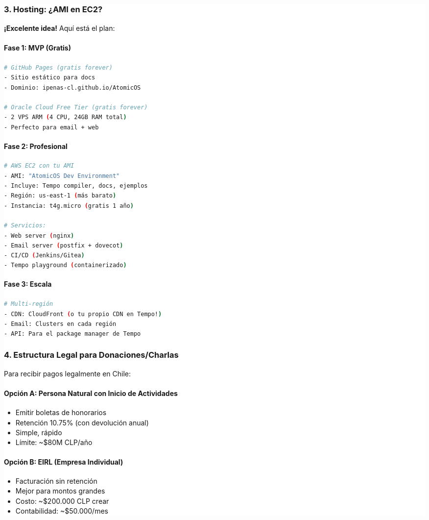 ### 3. Hosting: ¿AMI en EC2?

**¡Excelente idea!** Aquí está el plan:

#### Fase 1: MVP (Gratis)
```bash
# GitHub Pages (gratis forever)
- Sitio estático para docs
- Dominio: ipenas-cl.github.io/AtomicOS

# Oracle Cloud Free Tier (gratis forever)
- 2 VPS ARM (4 CPU, 24GB RAM total)
- Perfecto para email + web
```

#### Fase 2: Profesional
```bash
# AWS EC2 con tu AMI
- AMI: "AtomicOS Dev Environment"
- Incluye: Tempo compiler, docs, ejemplos
- Región: us-east-1 (más barato)
- Instancia: t4g.micro (gratis 1 año)

# Servicios:
- Web server (nginx)
- Email server (postfix + dovecot)
- CI/CD (Jenkins/Gitea)
- Tempo playground (containerizado)
```

#### Fase 3: Escala
```bash
# Multi-región
- CDN: CloudFront (o tu propio CDN en Tempo!)
- Email: Clusters en cada región
- API: Para el package manager de Tempo
```

### 4. Estructura Legal para Donaciones/Charlas

Para recibir pagos legalmente en Chile:

#### Opción A: Persona Natural con Inicio de Actividades
- Emitir boletas de honorarios
- Retención 10.75% (con devolución anual)
- Simple, rápido
- Límite: ~$80M CLP/año

#### Opción B: EIRL (Empresa Individual)
- Facturación sin retención
- Mejor para montos grandes
- Costo: ~$200.000 CLP crear
- Contabilidad: ~$50.000/mes
